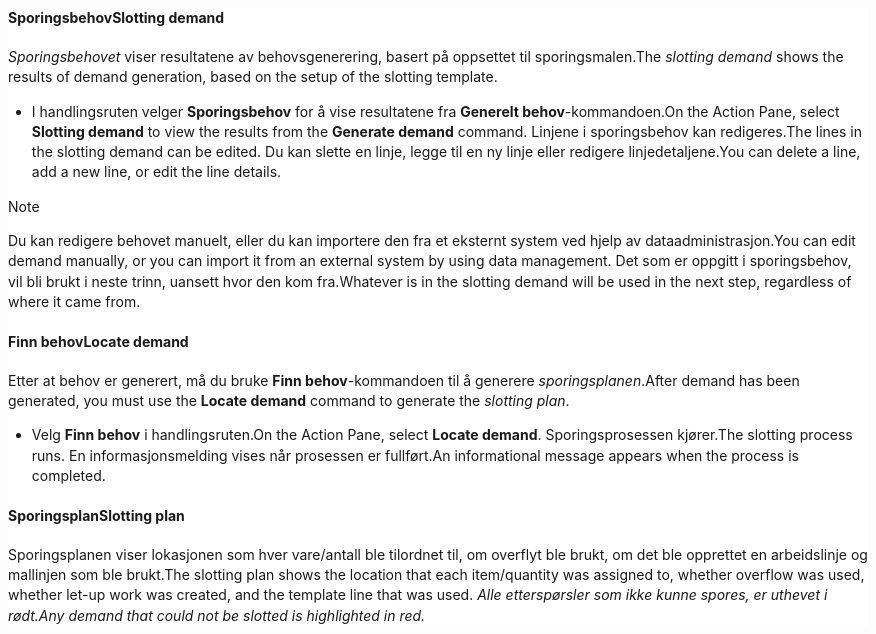 #### <a name="slotting-demand"></a><span data-ttu-id="a9307-334">Sporingsbehov</span><span class="sxs-lookup"><span data-stu-id="a9307-334">Slotting demand</span></span>

<span data-ttu-id="a9307-335">*Sporingsbehovet* viser resultatene av behovsgenerering, basert på oppsettet til sporingsmalen.</span><span class="sxs-lookup"><span data-stu-id="a9307-335">The *slotting demand* shows the results of demand generation, based on the setup of the slotting template.</span></span>

- <span data-ttu-id="a9307-336">I handlingsruten velger **Sporingsbehov** for å vise resultatene fra **Generelt behov**-kommandoen.</span><span class="sxs-lookup"><span data-stu-id="a9307-336">On the Action Pane, select **Slotting demand** to view the results from the **Generate demand** command.</span></span> <span data-ttu-id="a9307-337">Linjene i sporingsbehov kan redigeres.</span><span class="sxs-lookup"><span data-stu-id="a9307-337">The lines in the slotting demand can be edited.</span></span> <span data-ttu-id="a9307-338">Du kan slette en linje, legge til en ny linje eller redigere linjedetaljene.</span><span class="sxs-lookup"><span data-stu-id="a9307-338">You can delete a line, add a new line, or edit the line details.</span></span>

> [!NOTE]
> <span data-ttu-id="a9307-339">Du kan redigere behovet manuelt, eller du kan importere den fra et eksternt system ved hjelp av dataadministrasjon.</span><span class="sxs-lookup"><span data-stu-id="a9307-339">You can edit demand manually, or you can import it from an external system by using data management.</span></span> <span data-ttu-id="a9307-340">Det som er oppgitt i sporingsbehov, vil bli brukt i neste trinn, uansett hvor den kom fra.</span><span class="sxs-lookup"><span data-stu-id="a9307-340">Whatever is in the slotting demand will be used in the next step, regardless of where it came from.</span></span>

#### <a name="locate-demand"></a><span data-ttu-id="a9307-341">Finn behov</span><span class="sxs-lookup"><span data-stu-id="a9307-341">Locate demand</span></span>

<span data-ttu-id="a9307-342">Etter at behov er generert, må du bruke **Finn behov**-kommandoen til å generere *sporingsplanen*.</span><span class="sxs-lookup"><span data-stu-id="a9307-342">After demand has been generated, you must use the **Locate demand** command to generate the *slotting plan*.</span></span>

- <span data-ttu-id="a9307-343">Velg **Finn behov** i handlingsruten.</span><span class="sxs-lookup"><span data-stu-id="a9307-343">On the Action Pane, select **Locate demand**.</span></span> <span data-ttu-id="a9307-344">Sporingsprosessen kjører.</span><span class="sxs-lookup"><span data-stu-id="a9307-344">The slotting process runs.</span></span> <span data-ttu-id="a9307-345">En informasjonsmelding vises når prosessen er fullført.</span><span class="sxs-lookup"><span data-stu-id="a9307-345">An informational message appears when the process is completed.</span></span>

#### <a name="slotting-plan"></a><span data-ttu-id="a9307-346">Sporingsplan</span><span class="sxs-lookup"><span data-stu-id="a9307-346">Slotting plan</span></span>

<span data-ttu-id="a9307-347">Sporingsplanen viser lokasjonen som hver vare/antall ble tilordnet til, om overflyt ble brukt, om det ble opprettet en arbeidslinje og mallinjen som ble brukt.</span><span class="sxs-lookup"><span data-stu-id="a9307-347">The slotting plan shows the location that each item/quantity was assigned to, whether overflow was used, whether let-up work was created, and the template line that was used.</span></span> <span data-ttu-id="a9307-348">*Alle etterspørsler som ikke kunne spores, er uthevet i rødt.*</span><span class="sxs-lookup"><span data-stu-id="a9307-348">*Any demand that could not be slotted is highlighted in red.*</span></span>
